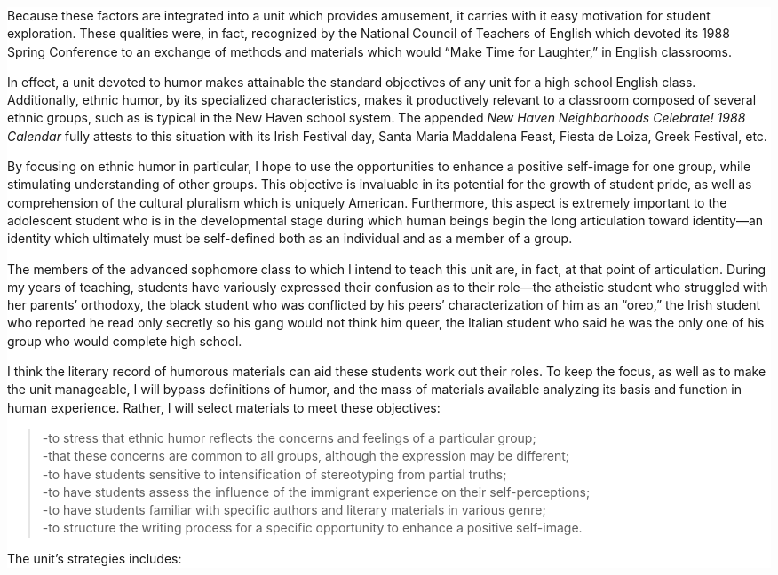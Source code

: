  <p>
  Because these factors are integrated into a unit which provides amusement, it carries with it easy motivation for student exploration. These qualities were, in fact, recognized by the National Council of Teachers of English which devoted its 1988 Spring Conference to an exchange of methods and materials which would “Make Time for Laughter,” in English classrooms.
 </p>
 <p>
  In effect, a unit devoted to humor makes attainable the standard objectives of any unit for a high school English class. Additionally, ethnic humor, by its specialized characteristics, makes it productively relevant to a classroom composed of several ethnic groups, such as is typical in the New Haven school system. The appended
  <i>
   New Haven Neighborhoods Celebrate! 1988 Calendar
  </i>
  fully attests to this situation with its Irish Festival day, Santa Maria Maddalena Feast, Fiesta de Loiza, Greek Festival, etc.
 </p>
 <p>
  By focusing on ethnic humor in particular, I hope to use the opportunities to enhance a positive self-image for one group, while stimulating understanding of other groups. This objective is invaluable in its potential for the growth of student pride, as well as comprehension of the cultural pluralism which is uniquely American. Furthermore, this aspect is extremely important to the adolescent student who is in the developmental stage during which human beings begin the long articulation toward identity—an identity which ultimately must be self-defined both as an individual and as a member of a group.
 </p>
 <p>
  The members of the advanced sophomore class to which I intend to teach this unit are, in fact, at that point of articulation. During my years of teaching, students have variously expressed their confusion as to their role—the atheistic student who struggled with her parents’ orthodoxy, the black student who was conflicted by his peers’ characterization of him as an “oreo,” the Irish student who reported he read only secretly so his gang would not think him queer, the Italian student who said he was the only one of his group who would complete high school.
 </p>
 <p>
  I think the literary record of humorous materials can aid these students work out their roles. To keep the focus, as well as to make the unit manageable, I will bypass definitions of humor, and the mass of materials available analyzing its basis and function in human experience. Rather, I will select materials to meet these objectives:
 </p>
<blockquote>
  <dl>
   <dt>
    -to stress that ethnic humor reflects the concerns and feelings of a particular group;
    <dt>
     -that these concerns are common to all groups, although the expression may be different;
     <dt>
      -to have students sensitive to intensification of stereotyping from partial truths;
      <dt>
       -to have students assess the influence of the immigrant experience on their self-perceptions;
       <dt>
        -to have students familiar with specific authors and literary materials in various genre;
        <dt>
         -to structure the writing process for a specific opportunity to enhance a positive self-image.
        </dt>
       </dt>
      </dt>
     </dt>
    </dt>
   </dt>
  </dl>
 </blockquote>
 The unit’s strategies includes:
<blockquote>